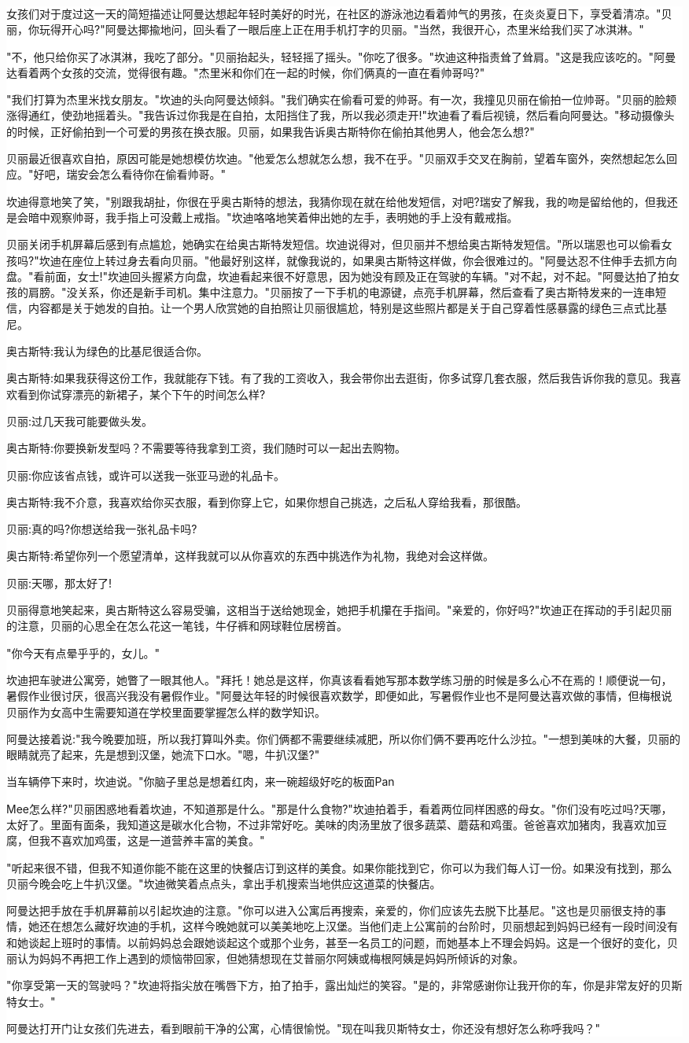 女孩们对于度过这一天的简短描述让阿曼达想起年轻时美好的时光，在社区的游泳池边看着帅气的男孩，在炎炎夏日下，享受着清凉。"贝丽，你玩得开心吗?"阿曼达揶揄地问，回头看了一眼后座上正在用手机打字的贝丽。"当然，我很开心，杰里米给我们买了冰淇淋。"

"不，他只给你买了冰淇淋，我吃了部分。"贝丽抬起头，轻轻摇了摇头。"你吃了很多。"坎迪这种指责耸了耸肩。"这是我应该吃的。"阿曼达看着两个女孩的交流，觉得很有趣。"杰里米和你们在一起的时候，你们俩真的一直在看帅哥吗?"

"我们打算为杰里米找女朋友。"坎迪的头向阿曼达倾斜。"我们确实在偷看可爱的帅哥。有一次，我撞见贝丽在偷拍一位帅哥。"贝丽的脸颊涨得通红，使劲地摇着头。"我告诉过你我是在自拍，太阳挡住了我，所以我必须走开!"坎迪看了看后视镜，然后看向阿曼达。"移动摄像头的时候，正好偷拍到一个可爱的男孩在换衣服。贝丽，如果我告诉奥古斯特你在偷拍其他男人，他会怎么想?"

贝丽最近很喜欢自拍，原因可能是她想模仿坎迪。"他爱怎么想就怎么想，我不在乎。"贝丽双手交叉在胸前，望着车窗外，突然想起怎么回应。"好吧，瑞安会怎么看待你在偷看帅哥。"

坎迪得意地笑了笑，"别跟我胡扯，你很在乎奥古斯特的想法，我猜你现在就在给他发短信，对吧?瑞安了解我，我的吻是留给他的，但我还是会暗中观察帅哥，我手指上可没戴上戒指。"坎迪咯咯地笑着伸出她的左手，表明她的手上没有戴戒指。

贝丽关闭手机屏幕后感到有点尴尬，她确实在给奥古斯特发短信。坎迪说得对，但贝丽并不想给奥古斯特发短信。"所以瑞恩也可以偷看女孩吗?"坎迪在座位上转过身去看向贝丽。"他最好别这样，就像我说的，如果奥古斯特这样做，你会很难过的。"阿曼达忍不住伸手去抓方向盘。"看前面，女士!"坎迪回头握紧方向盘，坎迪看起来很不好意思，因为她没有顾及正在驾驶的车辆。"对不起，对不起。"阿曼达拍了拍女孩的肩膀。"没关系，你还是新手司机。集中注意力。"贝丽按了一下手机的电源键，点亮手机屏幕，然后查看了奥古斯特发来的一连串短信，内容都是关于她发的自拍。让一个男人欣赏她的自拍照让贝丽很尴尬，特别是这些照片都是关于自己穿着性感暴露的绿色三点式比基尼。

奥古斯特:我认为绿色的比基尼很适合你。

奥古斯特:如果我获得这份工作，我就能存下钱。有了我的工资收入，我会带你出去逛街，你多试穿几套衣服，然后我告诉你我的意见。我喜欢看到你试穿漂亮的新裙子，某个下午的时间怎么样?

贝丽:过几天我可能要做头发。

奥古斯特:你要换新发型吗？不需要等待我拿到工资，我们随时可以一起出去购物。

贝丽:你应该省点钱，或许可以送我一张亚马逊的礼品卡。

奥古斯特:我不介意，我喜欢给你买衣服，看到你穿上它，如果你想自己挑选，之后私人穿给我看，那很酷。

贝丽:真的吗?你想送给我一张礼品卡吗?

奥古斯特:希望你列一个愿望清单，这样我就可以从你喜欢的东西中挑选作为礼物，我绝对会这样做。

贝丽:天哪，那太好了!

贝丽得意地笑起来，奥古斯特这么容易受骗，这相当于送给她现金，她把手机攥在手指间。"亲爱的，你好吗?"坎迪正在挥动的手引起贝丽的注意，贝丽的心思全在怎么花这一笔钱，牛仔裤和网球鞋位居榜首。

"你今天有点晕乎乎的，女儿。"

坎迪把车驶进公寓旁，她瞥了一眼其他人。"拜托！她总是这样，你真该看看她写那本数学练习册的时候是多么心不在焉的！顺便说一句，暑假作业很讨厌，很高兴我没有暑假作业。"阿曼达年轻的时候很喜欢数学，即便如此，写暑假作业也不是阿曼达喜欢做的事情，但梅根说贝丽作为女高中生需要知道在学校里面要掌握怎么样的数学知识。

阿曼达接着说:"我今晚要加班，所以我打算叫外卖。你们俩都不需要继续减肥，所以你们俩不要再吃什么沙拉。"一想到美味的大餐，贝丽的眼睛就亮了起来，先是想到汉堡，她流下口水。"嗯，牛扒汉堡?"

当车辆停下来时，坎迪说。"你脑子里总是想着红肉，来一碗超级好吃的板面Pan

Mee怎么样?"贝丽困惑地看着坎迪，不知道那是什么。"那是什么食物?"坎迪拍着手，看着两位同样困惑的母女。"你们没有吃过吗?天哪，太好了。里面有面条，我知道这是碳水化合物，不过非常好吃。美味的肉汤里放了很多蔬菜、蘑菇和鸡蛋。爸爸喜欢加猪肉，我喜欢加豆腐，但我不喜欢加鸡蛋，这是一道营养丰富的美食。"

"听起来很不错，但我不知道你能不能在这里的快餐店订到这样的美食。如果你能找到它，你可以为我们每人订一份。如果没有找到，那么贝丽今晚会吃上牛扒汉堡。"坎迪微笑着点点头，拿出手机搜索当地供应这道菜的快餐店。

阿曼达把手放在手机屏幕前以引起坎迪的注意。"你可以进入公寓后再搜索，亲爱的，你们应该先去脱下比基尼。"这也是贝丽很支持的事情，她还在想怎么藏好坎迪的手机，这样今晚她就可以美美地吃上汉堡。当他们走上公寓前的台阶时，贝丽想起到妈妈已经有一段时间没有和她谈起上班时的事情。以前妈妈总会跟她谈起这个或那个业务，甚至一名员工的问题，而她基本上不理会妈妈。这是一个很好的变化，贝丽认为妈妈不再把工作上遇到的烦恼带回家，但她猜想现在艾普丽尔阿姨或梅根阿姨是妈妈所倾诉的对象。

"你享受第一天的驾驶吗？"坎迪将指尖放在嘴唇下方，拍了拍手，露出灿烂的笑容。"是的，非常感谢你让我开你的车，你是非常友好的贝斯特女士。"

阿曼达打开门让女孩们先进去，看到眼前干净的公寓，心情很愉悦。"现在叫我贝斯特女士，你还没有想好怎么称呼我吗？"
